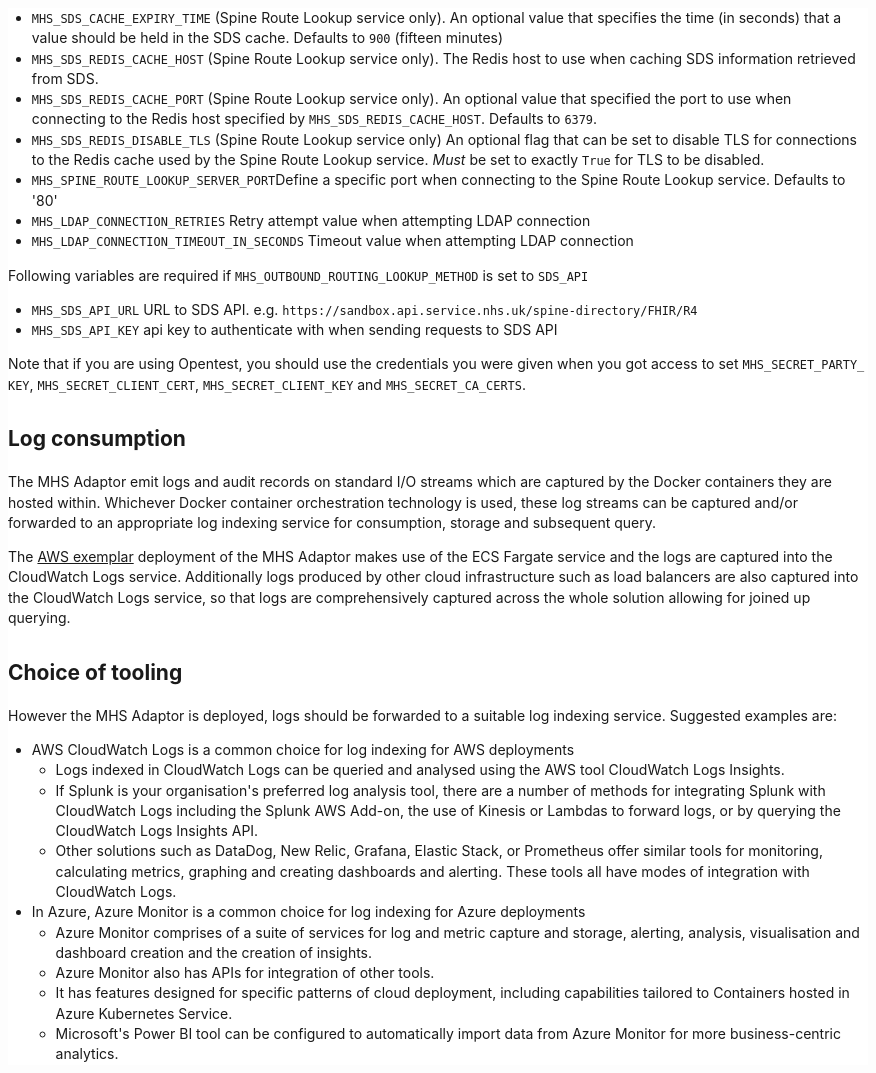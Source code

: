 * `MHS_SDS_CACHE_EXPIRY_TIME` (Spine Route Lookup service only). An optional value that specifies the time (in seconds)
that a value should be held in the SDS cache. Defaults to `900` (fifteen minutes)
* `MHS_SDS_REDIS_CACHE_HOST` (Spine Route Lookup service only). The Redis host to use when caching SDS information
retrieved from SDS.
* `MHS_SDS_REDIS_CACHE_PORT` (Spine Route Lookup service only). An optional value that specified the port to use when
connecting to the Redis host specified by `MHS_SDS_REDIS_CACHE_HOST`. Defaults to `6379`.
* `MHS_SDS_REDIS_DISABLE_TLS` (Spine Route Lookup service only) An optional flag that can be set to disable TLS for
connections to the Redis cache used by the Spine Route Lookup service. *Must* be set to exactly `True` for TLS to be
disabled.
* `MHS_SPINE_ROUTE_LOOKUP_SERVER_PORT`Define a specific port when connecting to the Spine Route Lookup service. Defaults to '80'
* `MHS_LDAP_CONNECTION_RETRIES` Retry attempt value when attempting LDAP connection 
* `MHS_LDAP_CONNECTION_TIMEOUT_IN_SECONDS` Timeout value when attempting LDAP connection

Following variables are required if `MHS_OUTBOUND_ROUTING_LOOKUP_METHOD` is set to `SDS_API`
* `MHS_SDS_API_URL` URL to SDS API. e.g. `https://sandbox.api.service.nhs.uk/spine-directory/FHIR/R4`
* `MHS_SDS_API_KEY` api key to authenticate with when sending requests to SDS API

Note that if you are using Opentest, you should use the credentials you were given when you got access to set `MHS_SECRET_PARTY_KEY`, `MHS_SECRET_CLIENT_CERT`, `MHS_SECRET_CLIENT_KEY` and `MHS_SECRET_CA_CERTS`.


## Log consumption
The MHS Adaptor emit logs and audit records on standard I/O streams which are captured by the Docker containers they are hosted within. 
Whichever Docker container orchestration technology is used, these log streams can be captured and/or forwarded to an appropriate log indexing 
service for consumption, storage and subsequent query.

The [AWS exemplar](README.md#aws-exemplar) deployment of the MHS Adaptor makes use of the ECS Fargate service and the logs are captured into the 
CloudWatch Logs service. Additionally logs produced by other cloud infrastructure such as load balancers are also captured into the CloudWatch Logs service, 
so that logs are comprehensively captured across the whole solution allowing for joined up querying.

## Choice of tooling
However the MHS Adaptor is deployed, logs should be forwarded to a suitable log indexing service. Suggested examples are:

- AWS CloudWatch Logs is a common choice for log indexing for AWS deployments
    - Logs indexed in CloudWatch Logs can be queried and analysed using the AWS tool CloudWatch Logs Insights.
    - If Splunk is your organisation's preferred log analysis tool, there are a number of methods for integrating Splunk with CloudWatch Logs including the Splunk AWS Add-on, the use of Kinesis or Lambdas to forward logs, or by querying the CloudWatch Logs Insights API.
    - Other solutions such as DataDog, New Relic, Grafana, Elastic Stack, or Prometheus offer similar tools for monitoring, calculating metrics, graphing and creating dashboards and alerting. These tools all have modes of integration with CloudWatch Logs.
- In Azure, Azure Monitor is a common choice for log indexing for Azure deployments
    - Azure Monitor comprises of a suite of services for log and metric capture and storage, alerting, analysis, visualisation and dashboard creation and the creation of insights.
    - Azure Monitor also has APIs for integration of other tools.
    - It has features designed for specific patterns of cloud deployment, including capabilities tailored to Containers hosted in Azure Kubernetes Service.
    - Microsoft's Power BI tool can be configured to automatically import data from Azure Monitor for more business-centric analytics.